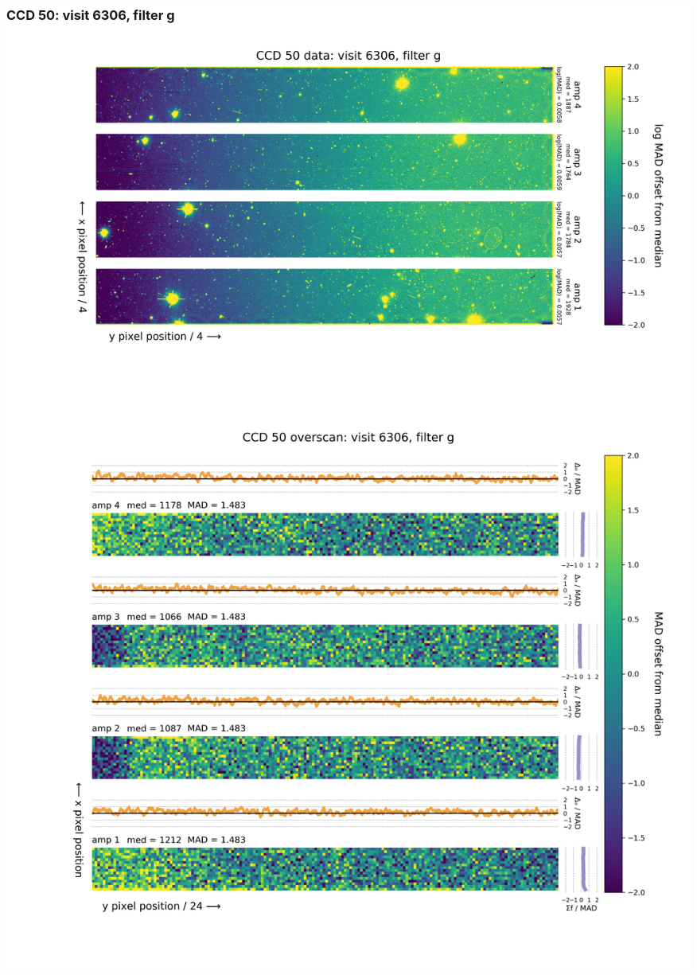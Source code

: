 ### CCD 50: visit 6306, filter g![](ccd050_visit6306_g_data.png)
![](ccd050_visit6306_g_overscan.png)